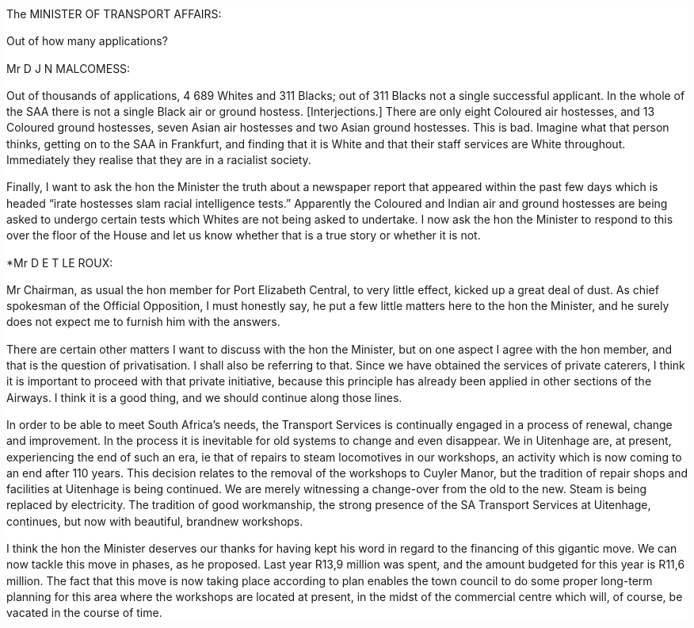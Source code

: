 </speech>

<speech by="#minister_of_transport_affairs">

<from>The <person refersTo="hansard_za">MINISTER OF TRANSPORT AFFAIRS</person>:</from>

<p>Out of how many applications?</p>

</speech>

<speech by="#malcomess">

<from>Mr <person refersTo="hansard_za">D J N MALCOMESS</person>:</from>

<p>Out of thousands of applications, 4 689 Whites and 311 Blacks; out of 311 Blacks not a single successful applicant. In the whole of the SAA there is not a single Black air or ground hostess. [Interjections.] There are only eight Coloured air hostesses, and 13 Coloured ground hostesses, seven Asian air hostesses and two Asian ground hostesses. This is bad. Imagine what that person thinks, getting on to the SAA in Frankfurt, and finding that it is White and that their staff services are White throughout. Immediately they realise that they are in a racialist society.</p>

<p>Finally, I want to ask the hon the Minister the truth about a newspaper report that appeared within the past few days which is headed &#x201C;irate hostesses slam racial intelligence tests.&#x201D; Apparently the Coloured and Indian air and ground hostesses are being asked to undergo certain tests which Whites are not being asked to undertake. I now ask the hon the Minister to respond to this over the floor of the House and let us know whether that is a true story or whether it is not.</p>

</speech>

<speech by="#le_roux">

<from>*Mr <person refersTo="hansard_za">D E T LE ROUX</person>:</from>

<p>Mr Chairman, as usual the hon member for Port Elizabeth Central, to very little effect, kicked up a great deal of dust. As chief spokesman of the Official Opposition, I must honestly say, he put a few little matters here to the hon the Minister, and he surely does not expect me to furnish him with the answers.</p>

<p>There are certain other matters I want to discuss with the hon the Minister, but on one aspect I agree with the hon member, and that is the question of privatisation. I shall also be referring to that. Since we have obtained the services of private caterers, I think it is important to proceed with that private initiative, because this principle has already been applied in other sections of the Airways. I think it is a good thing, and we should continue along those lines.</p>

<p>In order to be able to meet South Africa&#x2019;s needs, the Transport Services is continually engaged in a process of renewal, change and improvement. In the process it is inevitable for old systems to change and even disappear. We in Uitenhage are, at present, experiencing the end of such an era, ie that of repairs to steam locomotives in our workshops, an activity which is now coming to an end after 110 years. This decision relates to the removal of the workshops to Cuyler Manor, but the tradition of repair shops and facilities at Uitenhage is being continued. We are merely witnessing a change-over from the old to the new. Steam is being replaced by electricity. The tradition of good workmanship, the strong presence of the SA Transport Services at Uitenhage, continues, but now with beautiful, brandnew workshops.</p>

<p>I think the hon the Minister deserves our thanks for having kept his word in regard to <span class="col_1457-1458" refersTo="page_0766"/>the financing of this gigantic move. We can now tackle this move in phases, as he proposed. Last year R13,9 million was spent, and the amount budgeted for this year is R11,6 million. The fact that this move is now taking place according to plan enables the town council to do some proper long-term planning for this area where the workshops are located at present, in the midst of the commercial centre which will, of course, be vacated in the course of time.</p>
